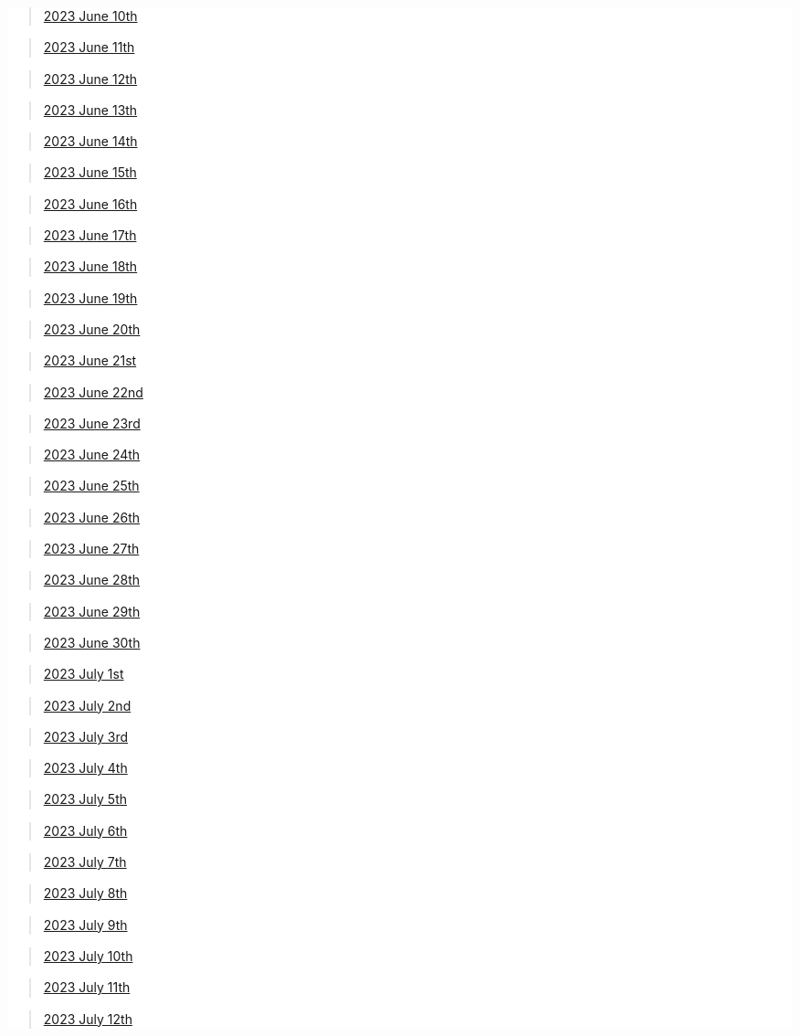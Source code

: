 > [2023 June 10th](#2023-June-10th)

> [2023 June 11th](#2023-June-11th)

> [2023 June 12th](#2023-June-12th)

> [2023 June 13th](#2023-June-13th)

> [2023 June 14th](#2023-June-14th)

> [2023 June 15th](#2023-June-15th)

> [2023 June 16th](#2023-June-16th)

> [2023 June 17th](#2023-June-17th)

> [2023 June 18th](#2023-June-18th)

> [2023 June 19th](#2023-June-19th)

> [2023 June 20th](#2023-June-20th)

> [2023 June 21st](#2023-June-21st)

> [2023 June 22nd](#2023-June-22nd)

> [2023 June 23rd](#2023-June-23rd)

> [2023 June 24th](#2023-June-24th)

> [2023 June 25th](#2023-June-25th)

> [2023 June 26th](#2023-June-26th)

> [2023 June 27th](#2023-June-27th)

> [2023 June 28th](#2023-June-28th)

> [2023 June 29th](#2023-June-29th)

> [2023 June 30th](#2023-June-30th)

> [2023 July 1st](#2023-July-1st)

> [2023 July 2nd](#2023-July-2nd)

> [2023 July 3rd](#2023-July-3rd)

> [2023 July 4th](#2023-July-4th)

> [2023 July 5th](#2023-July-5th)

> [2023 July 6th](#2023-July-6th)

> [2023 July 7th](#2023-July-7th)

> [2023 July 8th](#2023-July-8th)

> [2023 July 9th](#2023-July-9th)

> [2023 July 10th](#2023-July-10th)

> [2023 July 11th](#2023-July-11th)

> [2023 July 12th](#2023-July-12th)
